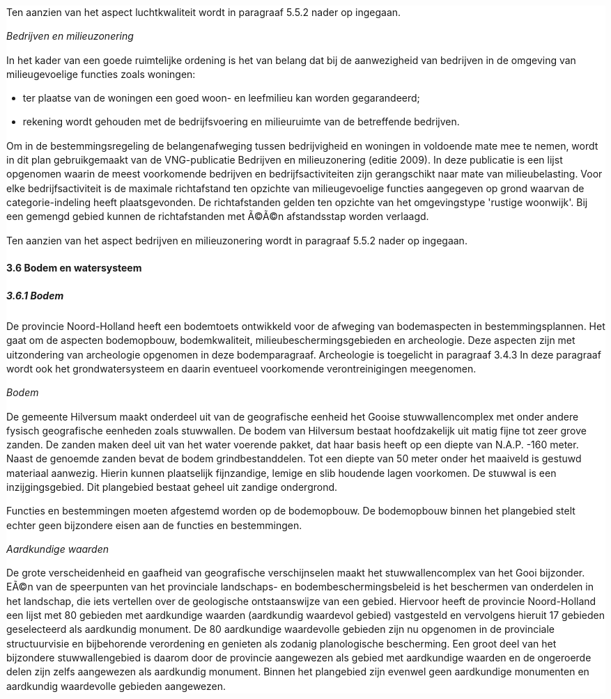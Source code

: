 Ten aanzien van het aspect luchtkwaliteit wordt in paragraaf 5\.5\.2 nader op ingegaan.

*Bedrijven en milieuzonering*

In het kader van een goede ruimtelijke ordening is het van belang dat bij de aanwezigheid van bedrijven in de omgeving van milieugevoelige functies zoals woningen:

* ter plaatse van de woningen een goed woon\- en leefmilieu kan worden gegarandeerd;

* rekening wordt gehouden met de bedrijfsvoering en milieuruimte van de betreffende bedrijven.

Om in de bestemmingsregeling de belangenafweging tussen bedrijvigheid en woningen in voldoende mate mee te nemen, wordt in dit plan gebruikgemaakt van de VNG\-publicatie Bedrijven en milieuzonering (editie 2009\). In deze publicatie is een lijst opgenomen waarin de meest voorkomende bedrijven en bedrijfsactiviteiten zijn gerangschikt naar mate van milieubelasting. Voor elke bedrijfsactiviteit is de maximale richtafstand ten opzichte van milieugevoelige functies aangegeven op grond waarvan de categorie\-indeling heeft plaatsgevonden. De richtafstanden gelden ten opzichte van het omgevingstype 'rustige woonwijk'. Bij een gemengd gebied kunnen de richtafstanden met Ã©Ã©n afstandsstap worden verlaagd.

Ten aanzien van het aspect bedrijven en milieuzonering wordt in paragraaf 5\.5\.2 nader op ingegaan.

#### 3\.6 Bodem en watersysteem

##### 3\.6\.1 Bodem

De provincie Noord\-Holland heeft een bodemtoets ontwikkeld voor de afweging van bodemaspecten in bestemmingsplannen. Het gaat om de aspecten bodemopbouw, bodemkwaliteit, milieubeschermingsgebieden en archeologie. Deze aspecten zijn met uitzondering van archeologie opgenomen in deze bodemparagraaf. Archeologie is toegelicht in paragraaf 3\.4\.3 In deze paragraaf wordt ook het grondwatersysteem en daarin eventueel voorkomende verontreinigingen meegenomen.

*Bodem*

De gemeente Hilversum maakt onderdeel uit van de geografische eenheid het Gooise stuwwallencomplex met onder andere fysisch geografische eenheden zoals stuwwallen. De bodem van Hilversum bestaat hoofdzakelijk uit matig fijne tot zeer grove zanden. De zanden maken deel uit van het water voerende pakket, dat haar basis heeft op een diepte van N.A.P. \-160 meter. Naast de genoemde zanden bevat de bodem grindbestanddelen. Tot een diepte van 50 meter onder het maaiveld is gestuwd materiaal aanwezig. Hierin kunnen plaatselijk fijnzandige, lemige en slib houdende lagen voorkomen. De stuwwal is een inzijgingsgebied. Dit plangebied bestaat geheel uit zandige ondergrond.

Functies en bestemmingen moeten afgestemd worden op de bodemopbouw. De bodemopbouw binnen het plangebied stelt echter geen bijzondere eisen aan de functies en bestemmingen.

*Aardkundige waarden*

De grote verscheidenheid en gaafheid van geografische verschijnselen maakt het stuwwallencomplex van het Gooi bijzonder. EÃ©n van de speerpunten van het provinciale landschaps\- en bodembeschermingsbeleid is het beschermen van onderdelen in het landschap, die iets vertellen over de geologische ontstaanswijze van een gebied. Hiervoor heeft de provincie Noord\-Holland een lijst met 80 gebieden met aardkundige waarden (aardkundig waardevol gebied) vastgesteld en vervolgens hieruit 17 gebieden geselecteerd als aardkundig monument. De 80 aardkundige waardevolle gebieden zijn nu opgenomen in de provinciale structuurvisie en bijbehorende verordening en genieten als zodanig planologische bescherming. Een groot deel van het bijzondere stuwwallengebied is daarom door de provincie aangewezen als gebied met aardkundige waarden en de ongeroerde delen zijn zelfs aangewezen als aardkundig monument. Binnen het plangebied zijn evenwel geen aardkundige monumenten en aardkundig waardevolle gebieden aangewezen.
